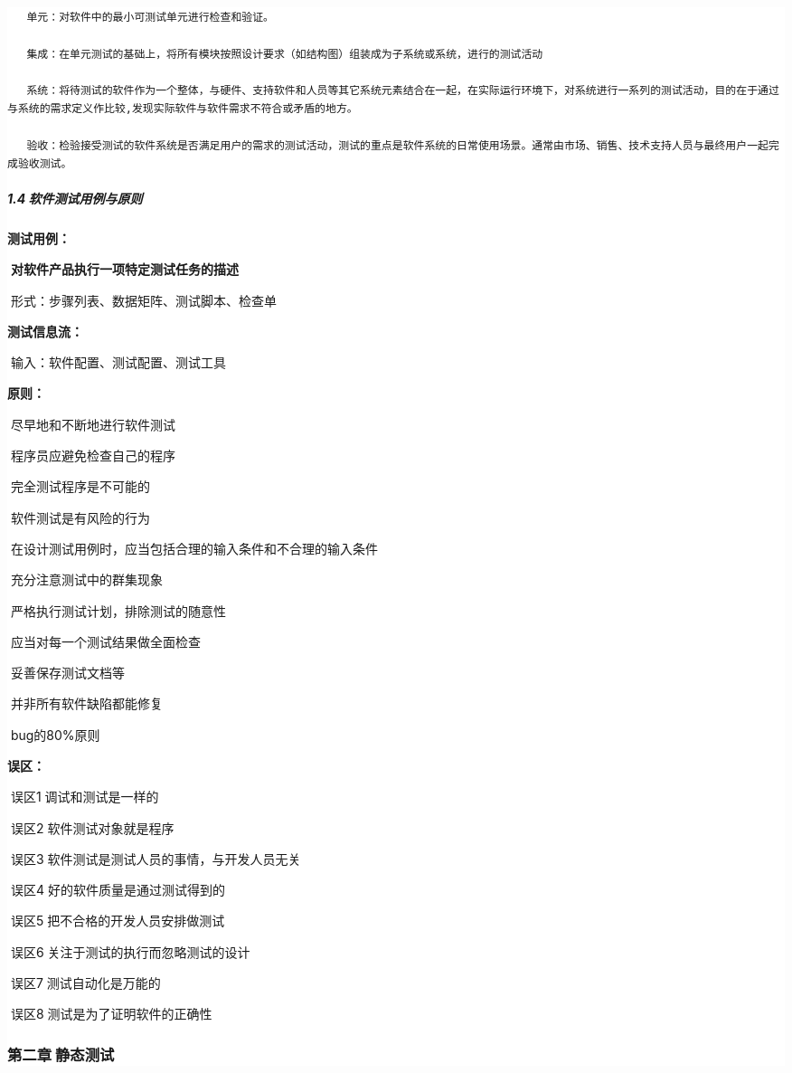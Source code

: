     ​	单元：对软件中的最小可测试单元进行检查和验证。

    ​	集成：在单元测试的基础上，将所有模块按照设计要求（如结构图）组装成为子系统或系统，进行的测试活动

    ​	系统：将待测试的软件作为一个整体，与硬件、支持软件和人员等其它系统元素结合在一起，在实际运行环境下，对系统进行一系列的测试活动，目的在于通过与系统的需求定义作比较,发现实际软件与软件需求不符合或矛盾的地方。

    ​	验收：检验接受测试的软件系统是否满足用户的需求的测试活动，测试的重点是软件系统的日常使用场景。通常由市场、销售、技术支持人员与最终用户一起完成验收测试。

##### 1.4 软件测试用例与原则

**测试用例：**

​	**对软件产品执行一项特定测试任务的描述**

​	形式：步骤列表、数据矩阵、测试脚本、检查单

**测试信息流：**

​	输入：软件配置、测试配置、测试工具

**原则：**

​	尽早地和不断地进行软件测试 

​	程序员应避免检查自己的程序 

​	完全测试程序是不可能的 

​	软件测试是有风险的行为

​	在设计测试用例时，应当包括合理的输入条件和不合理的输入条件 

​	充分注意测试中的群集现象 

​	严格执行测试计划，排除测试的随意性 

​	应当对每一个测试结果做全面检查 

​	妥善保存测试文档等 

​	并非所有软件缺陷都能修复 

​	bug的80%原则 

**误区：**

​	误区1 调试和测试是一样的 

​	误区2 软件测试对象就是程序 

​	误区3 软件测试是测试人员的事情，与开发人员无关 

​	误区4 好的软件质量是通过测试得到的 

​	误区5 把不合格的开发人员安排做测试

​	误区6 关注于测试的执行而忽略测试的设计 

​	误区7 测试自动化是万能的 

​	误区8 测试是为了证明软件的正确性 



### 第二章 静态测试
